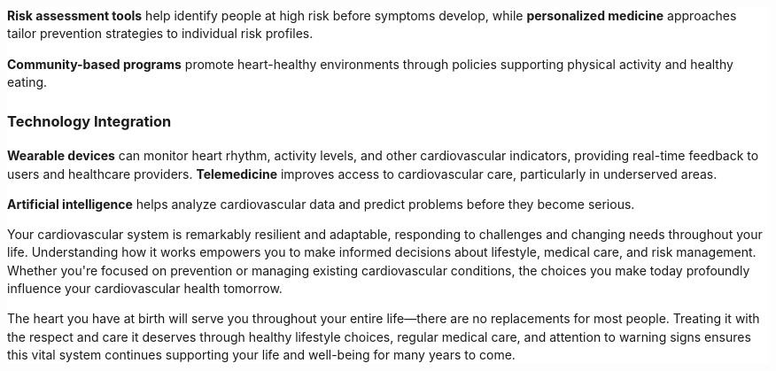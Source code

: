 **Risk assessment tools** help identify people at high risk before symptoms develop, while **personalized medicine** approaches tailor prevention strategies to individual risk profiles.

**Community-based programs** promote heart-healthy environments through policies supporting physical activity and healthy eating.

### Technology Integration

**Wearable devices** can monitor heart rhythm, activity levels, and other cardiovascular indicators, providing real-time feedback to users and healthcare providers. **Telemedicine** improves access to cardiovascular care, particularly in underserved areas.

**Artificial intelligence** helps analyze cardiovascular data and predict problems before they become serious.

Your cardiovascular system is remarkably resilient and adaptable, responding to challenges and changing needs throughout your life. Understanding how it works empowers you to make informed decisions about lifestyle, medical care, and risk management. Whether you're focused on prevention or managing existing cardiovascular conditions, the choices you make today profoundly influence your cardiovascular health tomorrow.

The heart you have at birth will serve you throughout your entire life—there are no replacements for most people. Treating it with the respect and care it deserves through healthy lifestyle choices, regular medical care, and attention to warning signs ensures this vital system continues supporting your life and well-being for many years to come.